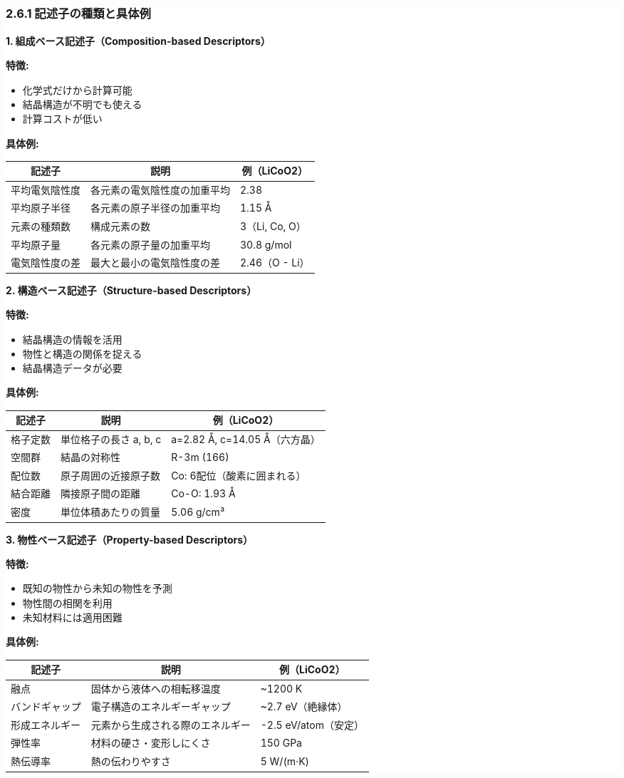 ### 2.6.1 記述子の種類と具体例

**1. 組成ベース記述子（Composition-based Descriptors）**

**特徴:**
- 化学式だけから計算可能
- 結晶構造が不明でも使える
- 計算コストが低い

**具体例:**

| 記述子 | 説明 | 例（LiCoO2） |
|-------|------|------------|
| 平均電気陰性度 | 各元素の電気陰性度の加重平均 | 2.38 |
| 平均原子半径 | 各元素の原子半径の加重平均 | 1.15 Å |
| 元素の種類数 | 構成元素の数 | 3（Li, Co, O） |
| 平均原子量 | 各元素の原子量の加重平均 | 30.8 g/mol |
| 電気陰性度の差 | 最大と最小の電気陰性度の差 | 2.46（O - Li） |

**2. 構造ベース記述子（Structure-based Descriptors）**

**特徴:**
- 結晶構造の情報を活用
- 物性と構造の関係を捉える
- 結晶構造データが必要

**具体例:**

| 記述子 | 説明 | 例（LiCoO2） |
|-------|------|------------|
| 格子定数 | 単位格子の長さ a, b, c | a=2.82 Å, c=14.05 Å（六方晶） |
| 空間群 | 結晶の対称性 | R-3m (166) |
| 配位数 | 原子周囲の近接原子数 | Co: 6配位（酸素に囲まれる） |
| 結合距離 | 隣接原子間の距離 | Co-O: 1.93 Å |
| 密度 | 単位体積あたりの質量 | 5.06 g/cm³ |

**3. 物性ベース記述子（Property-based Descriptors）**

**特徴:**
- 既知の物性から未知の物性を予測
- 物性間の相関を利用
- 未知材料には適用困難

**具体例:**

| 記述子 | 説明 | 例（LiCoO2） |
|-------|------|------------|
| 融点 | 固体から液体への相転移温度 | ~1200 K |
| バンドギャップ | 電子構造のエネルギーギャップ | ~2.7 eV（絶縁体） |
| 形成エネルギー | 元素から生成される際のエネルギー | -2.5 eV/atom（安定） |
| 弾性率 | 材料の硬さ・変形しにくさ | 150 GPa |
| 熱伝導率 | 熱の伝わりやすさ | 5 W/(m·K) |
